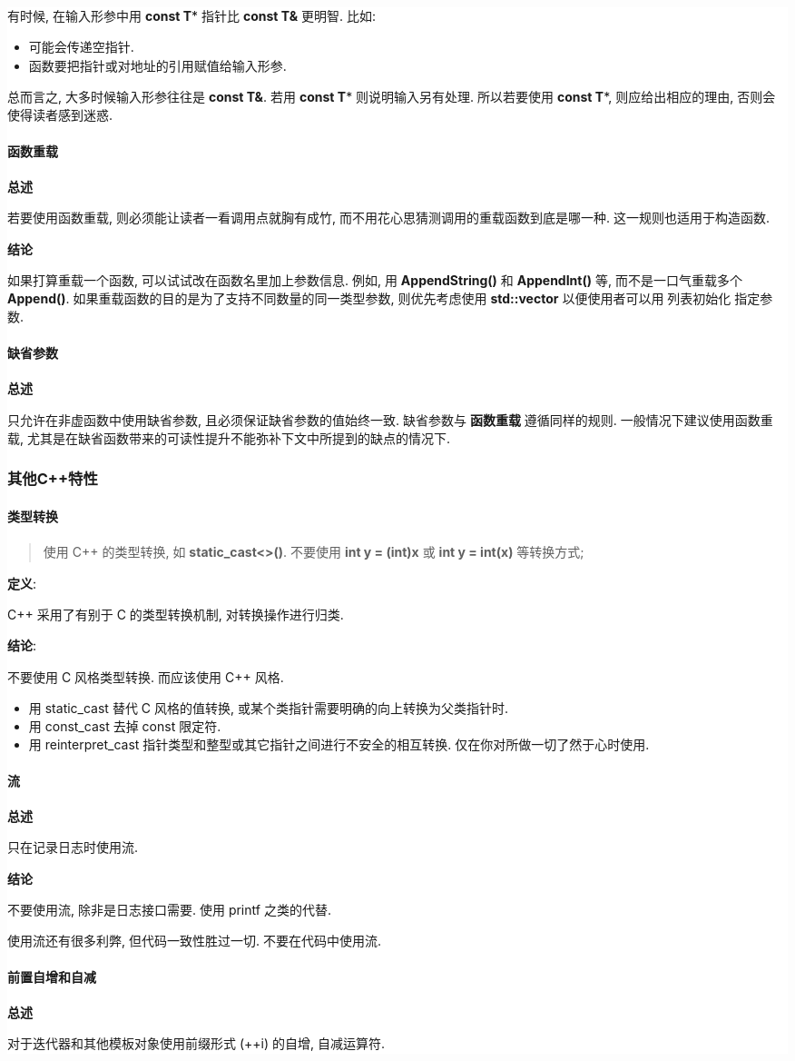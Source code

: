 有时候, 在输入形参中用 **const T*** 指针比 **const T&** 更明智. 比如:

  - 可能会传递空指针.
  - 函数要把指针或对地址的引用赋值给输入形参.

总而言之, 大多时候输入形参往往是 **const T&**. 若用 **const T*** 则说明输入另有处理. 所以若要使用 **const T***, 则应给出相应的理由, 否则会使得读者感到迷惑.

#### 函数重载

**总述**

若要使用函数重载, 则必须能让读者一看调用点就胸有成竹, 而不用花心思猜测调用的重载函数到底是哪一种. 这一规则也适用于构造函数.

**结论**

如果打算重载一个函数, 可以试试改在函数名里加上参数信息. 例如, 用 **AppendString()** 和 **AppendInt()** 等, 而不是一口气重载多个 **Append()**. 如果重载函数的目的是为了支持不同数量的同一类型参数, 则优先考虑使用 **std::vector** 以便使用者可以用 列表初始化 指定参数.

#### 缺省参数

**总述**

只允许在非虚函数中使用缺省参数, 且必须保证缺省参数的值始终一致. 缺省参数与 **函数重载** 遵循同样的规则. 一般情况下建议使用函数重载, 尤其是在缺省函数带来的可读性提升不能弥补下文中所提到的缺点的情况下.

### 其他C++特性

#### 类型转换

> 使用 C++ 的类型转换, 如 **static_cast<>()**. 不要使用 **int y = (int)x** 或 **int y = int(x)** 等转换方式;

**定义**:

C++ 采用了有别于 C 的类型转换机制, 对转换操作进行归类.

**结论**:

  不要使用 C 风格类型转换. 而应该使用 C++ 风格.  
  - 用 static_cast 替代 C 风格的值转换, 或某个类指针需要明确的向上转换为父类指针时.
  - 用 const_cast 去掉 const 限定符.
  - 用 reinterpret_cast 指针类型和整型或其它指针之间进行不安全的相互转换. 仅在你对所做一切了然于心时使用.

#### 流

**总述** 

只在记录日志时使用流.

**结论**

不要使用流, 除非是日志接口需要. 使用 printf 之类的代替.

使用流还有很多利弊, 但代码一致性胜过一切. 不要在代码中使用流.

#### 前置自增和自减

**总述**

对于迭代器和其他模板对象使用前缀形式 (++i) 的自增, 自减运算符.
